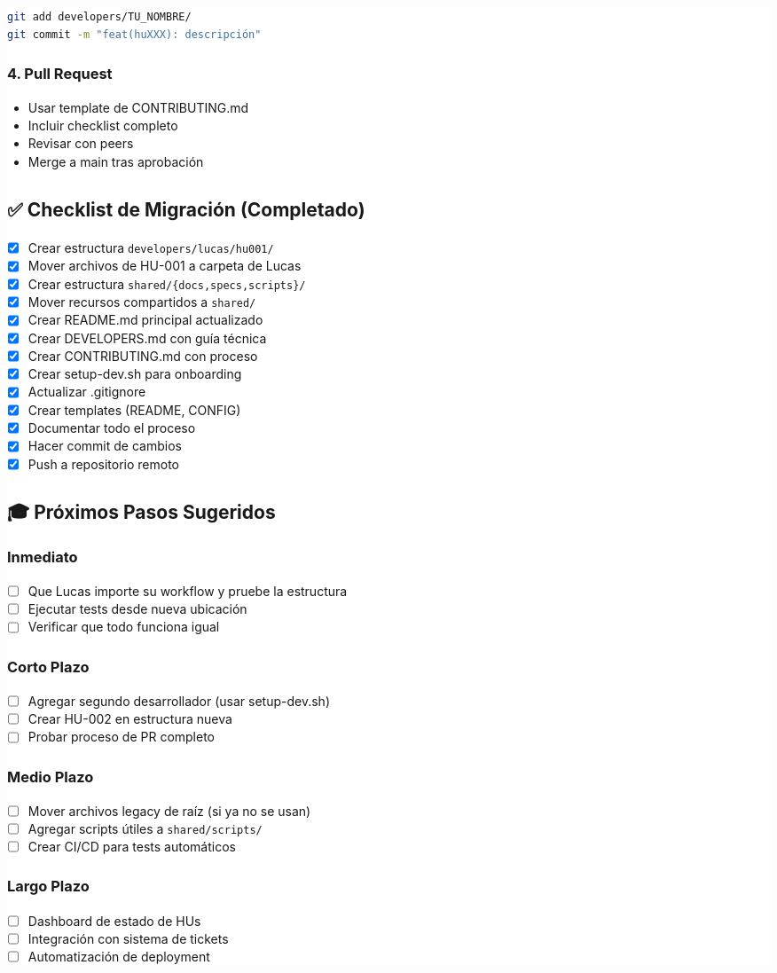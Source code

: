 ```bash
git add developers/TU_NOMBRE/
git commit -m "feat(huXXX): descripción"
```

### 4. Pull Request

- Usar template de CONTRIBUTING.md
- Incluir checklist completo
- Revisar con peers
- Merge a main tras aprobación

## ✅ Checklist de Migración (Completado)

- [x] Crear estructura `developers/lucas/hu001/`
- [x] Mover archivos de HU-001 a carpeta de Lucas
- [x] Crear estructura `shared/{docs,specs,scripts}/`
- [x] Mover recursos compartidos a `shared/`
- [x] Crear README.md principal actualizado
- [x] Crear DEVELOPERS.md con guía técnica
- [x] Crear CONTRIBUTING.md con proceso
- [x] Crear setup-dev.sh para onboarding
- [x] Actualizar .gitignore
- [x] Crear templates (README, CONFIG)
- [x] Documentar todo el proceso
- [x] Hacer commit de cambios
- [x] Push a repositorio remoto

## 🎓 Próximos Pasos Sugeridos

### Inmediato
- [ ] Que Lucas importe su workflow y pruebe la estructura
- [ ] Ejecutar tests desde nueva ubicación
- [ ] Verificar que todo funciona igual

### Corto Plazo
- [ ] Agregar segundo desarrollador (usar setup-dev.sh)
- [ ] Crear HU-002 en estructura nueva
- [ ] Probar proceso de PR completo

### Medio Plazo
- [ ] Mover archivos legacy de raíz (si ya no se usan)
- [ ] Agregar scripts útiles a `shared/scripts/`
- [ ] Crear CI/CD para tests automáticos

### Largo Plazo
- [ ] Dashboard de estado de HUs
- [ ] Integración con sistema de tickets
- [ ] Automatización de deployment
